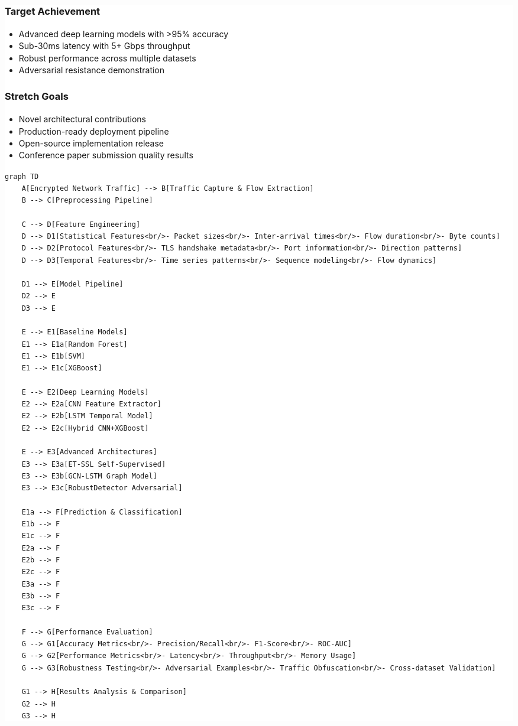 ### Target Achievement
- Advanced deep learning models with >95% accuracy
- Sub-30ms latency with 5+ Gbps throughput
- Robust performance across multiple datasets
- Adversarial resistance demonstration

### Stretch Goals
- Novel architectural contributions
- Production-ready deployment pipeline
- Open-source implementation release
- Conference paper submission quality results

```mermaid
graph TD
    A[Encrypted Network Traffic] --> B[Traffic Capture & Flow Extraction]
    B --> C[Preprocessing Pipeline]
    
    C --> D[Feature Engineering]
    D --> D1[Statistical Features<br/>- Packet sizes<br/>- Inter-arrival times<br/>- Flow duration<br/>- Byte counts]
    D --> D2[Protocol Features<br/>- TLS handshake metadata<br/>- Port information<br/>- Direction patterns]
    D --> D3[Temporal Features<br/>- Time series patterns<br/>- Sequence modeling<br/>- Flow dynamics]
    
    D1 --> E[Model Pipeline]
    D2 --> E
    D3 --> E
    
    E --> E1[Baseline Models]
    E1 --> E1a[Random Forest]
    E1 --> E1b[SVM]
    E1 --> E1c[XGBoost]
    
    E --> E2[Deep Learning Models]
    E2 --> E2a[CNN Feature Extractor]
    E2 --> E2b[LSTM Temporal Model]
    E2 --> E2c[Hybrid CNN+XGBoost]
    
    E --> E3[Advanced Architectures]
    E3 --> E3a[ET-SSL Self-Supervised]
    E3 --> E3b[GCN-LSTM Graph Model]
    E3 --> E3c[RobustDetector Adversarial]
    
    E1a --> F[Prediction & Classification]
    E1b --> F
    E1c --> F
    E2a --> F
    E2b --> F
    E2c --> F
    E3a --> F
    E3b --> F
    E3c --> F
    
    F --> G[Performance Evaluation]
    G --> G1[Accuracy Metrics<br/>- Precision/Recall<br/>- F1-Score<br/>- ROC-AUC]
    G --> G2[Performance Metrics<br/>- Latency<br/>- Throughput<br/>- Memory Usage]
    G --> G3[Robustness Testing<br/>- Adversarial Examples<br/>- Traffic Obfuscation<br/>- Cross-dataset Validation]
    
    G1 --> H[Results Analysis & Comparison]
    G2 --> H
    G3 --> H
```